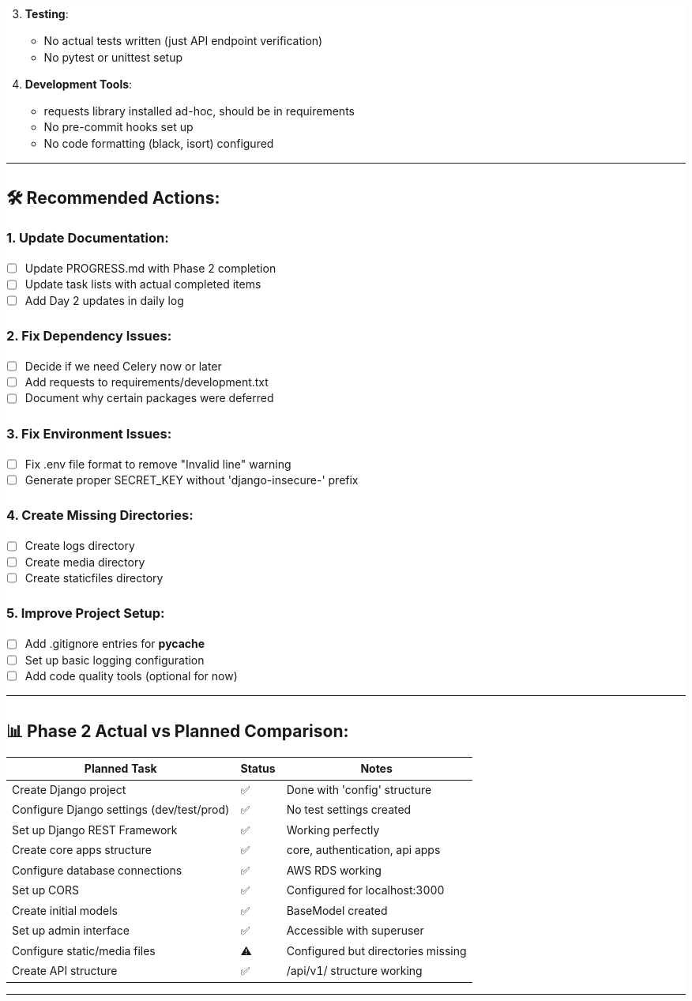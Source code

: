 3. **Testing**:
   - No actual tests written (just API endpoint verification)
   - No pytest or unittest setup

4. **Development Tools**:
   - requests library installed ad-hoc, should be in requirements
   - No pre-commit hooks set up
   - No code formatting (black, isort) configured

---

## 🛠️ Recommended Actions:

### 1. Update Documentation:
- [ ] Update PROGRESS.md with Phase 2 completion
- [ ] Update task lists with actual completed items
- [ ] Add Day 2 updates in daily log

### 2. Fix Dependency Issues:
- [ ] Decide if we need Celery now or later
- [ ] Add requests to requirements/development.txt
- [ ] Document why certain packages were deferred

### 3. Fix Environment Issues:
- [ ] Fix .env file format to remove "Invalid line" warning
- [ ] Generate proper SECRET_KEY without 'django-insecure-' prefix

### 4. Create Missing Directories:
- [ ] Create logs directory
- [ ] Create media directory
- [ ] Create staticfiles directory

### 5. Improve Project Setup:
- [ ] Add .gitignore entries for __pycache__
- [ ] Set up basic logging configuration
- [ ] Add code quality tools (optional for now)

---

## 📊 Phase 2 Actual vs Planned Comparison:

| Planned Task | Status | Notes |
|--------------|--------|-------|
| Create Django project | ✅ | Done with 'config' structure |
| Configure Django settings (dev/test/prod) | ✅ | No test settings created |
| Set up Django REST Framework | ✅ | Working perfectly |
| Create core apps structure | ✅ | core, authentication, api apps |
| Configure database connections | ✅ | AWS RDS working |
| Set up CORS | ✅ | Configured for localhost:3000 |
| Create initial models | ✅ | BaseModel created |
| Set up admin interface | ✅ | Accessible with superuser |
| Configure static/media files | ⚠️ | Configured but directories missing |
| Create API structure | ✅ | /api/v1/ structure working |

---